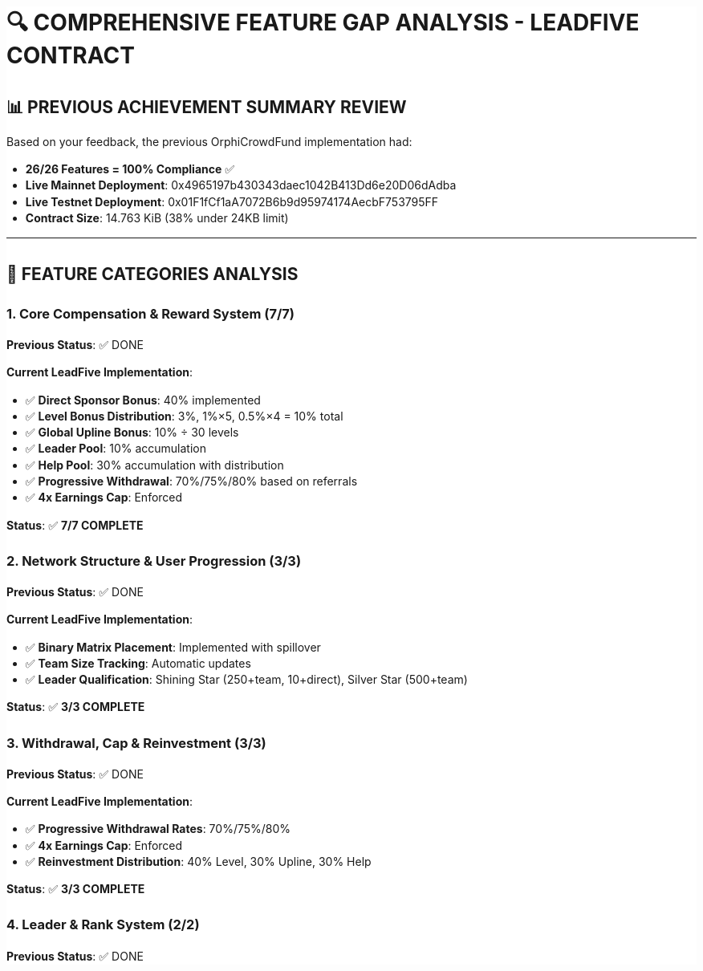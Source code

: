 # 🔍 COMPREHENSIVE FEATURE GAP ANALYSIS - LEADFIVE CONTRACT

## 📊 **PREVIOUS ACHIEVEMENT SUMMARY REVIEW**

Based on your feedback, the previous OrphiCrowdFund implementation had:
- **26/26 Features = 100% Compliance** ✅
- **Live Mainnet Deployment**: 0x4965197b430343daec1042B413Dd6e20D06dAdba
- **Live Testnet Deployment**: 0x01F1fCf1aA7072B6b9d95974174AecbF753795FF
- **Contract Size**: 14.763 KiB (38% under 24KB limit)

---

## 🎯 **FEATURE CATEGORIES ANALYSIS**

### **1. Core Compensation & Reward System (7/7)**
**Previous Status**: ✅ DONE

**Current LeadFive Implementation**:
- ✅ **Direct Sponsor Bonus**: 40% implemented
- ✅ **Level Bonus Distribution**: 3%, 1%×5, 0.5%×4 = 10% total
- ✅ **Global Upline Bonus**: 10% ÷ 30 levels
- ✅ **Leader Pool**: 10% accumulation
- ✅ **Help Pool**: 30% accumulation with distribution
- ✅ **Progressive Withdrawal**: 70%/75%/80% based on referrals
- ✅ **4x Earnings Cap**: Enforced

**Status**: ✅ **7/7 COMPLETE**

### **2. Network Structure & User Progression (3/3)**
**Previous Status**: ✅ DONE

**Current LeadFive Implementation**:
- ✅ **Binary Matrix Placement**: Implemented with spillover
- ✅ **Team Size Tracking**: Automatic updates
- ✅ **Leader Qualification**: Shining Star (250+team, 10+direct), Silver Star (500+team)

**Status**: ✅ **3/3 COMPLETE**

### **3. Withdrawal, Cap & Reinvestment (3/3)**
**Previous Status**: ✅ DONE

**Current LeadFive Implementation**:
- ✅ **Progressive Withdrawal Rates**: 70%/75%/80%
- ✅ **4x Earnings Cap**: Enforced
- ✅ **Reinvestment Distribution**: 40% Level, 30% Upline, 30% Help

**Status**: ✅ **3/3 COMPLETE**

### **4. Leader & Rank System (2/2)**
**Previous Status**: ✅ DONE
